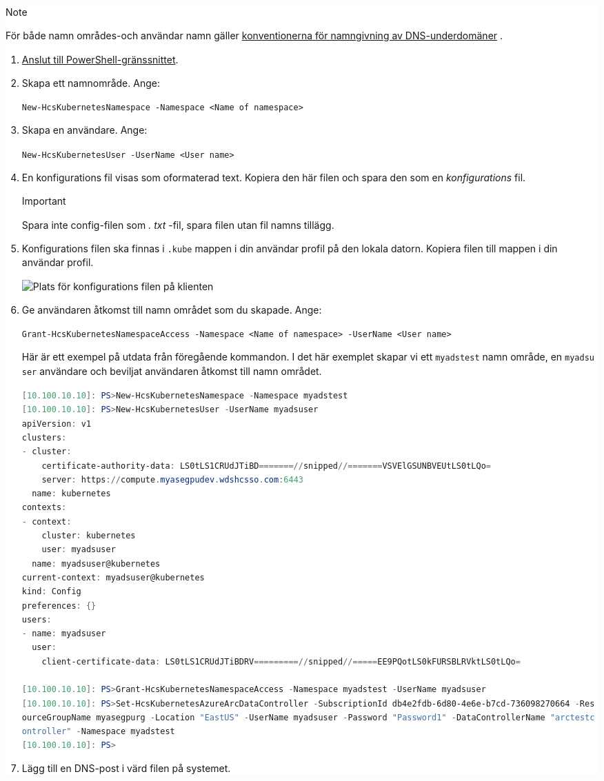 > [!NOTE]
> För både namn områdes-och användar namn gäller [konventionerna för namngivning av DNS-underdomäner](https://kubernetes.io/docs/concepts/overview/working-with-objects/names/#dns-subdomain-names) .

1. [Anslut till PowerShell-gränssnittet](azure-stack-edge-gpu-connect-powershell-interface.md#connect-to-the-powershell-interface).
1. Skapa ett namnområde. Ange:

    `New-HcsKubernetesNamespace -Namespace <Name of namespace>`

1. Skapa en användare. Ange: 

    `New-HcsKubernetesUser -UserName <User name>`

1. En konfigurations fil visas som oformaterad text. Kopiera den här filen och spara den som en *konfigurations* fil. 

    > [!IMPORTANT]
    > Spara inte config-filen som *. txt* -fil, spara filen utan fil namns tillägg.

1. Konfigurations filen ska finnas i `.kube` mappen i din användar profil på den lokala datorn. Kopiera filen till mappen i din användar profil.

    ![Plats för konfigurations filen på klienten](media/azure-stack-edge-j-series-create-kubernetes-cluster/location-config-file.png)
1. Ge användaren åtkomst till namn området som du skapade. Ange: 

    `Grant-HcsKubernetesNamespaceAccess -Namespace <Name of namespace> -UserName <User name>`

    Här är ett exempel på utdata från föregående kommandon. I det här exemplet skapar vi ett `myadstest` namn område, en `myadsuser` användare och beviljat användaren åtkomst till namn området.
    
    ```powershell
    [10.100.10.10]: PS>New-HcsKubernetesNamespace -Namespace myadstest
    [10.100.10.10]: PS>New-HcsKubernetesUser -UserName myadsuser
    apiVersion: v1
    clusters:
    - cluster:
        certificate-authority-data: LS0tLS1CRUdJTiBD=======//snipped//=======VSVElGSUNBVEUtLS0tLQo=
        server: https://compute.myasegpudev.wdshcsso.com:6443
      name: kubernetes
    contexts:
    - context:
        cluster: kubernetes
        user: myadsuser
      name: myadsuser@kubernetes
    current-context: myadsuser@kubernetes
    kind: Config
    preferences: {}
    users:
    - name: myadsuser
      user:
        client-certificate-data: LS0tLS1CRUdJTiBDRV=========//snipped//=====EE9PQotLS0kFURSBLRVktLS0tLQo=
    
    [10.100.10.10]: PS>Grant-HcsKubernetesNamespaceAccess -Namespace myadstest -UserName myadsuser
    [10.100.10.10]: PS>Set-HcsKubernetesAzureArcDataController -SubscriptionId db4e2fdb-6d80-4e6e-b7cd-736098270664 -ResourceGroupName myasegpurg -Location "EastUS" -UserName myadsuser -Password "Password1" -DataControllerName "arctestcontroller" -Namespace myadstest
    [10.100.10.10]: PS>
    ```
1. Lägg till en DNS-post i värd filen på systemet. 
